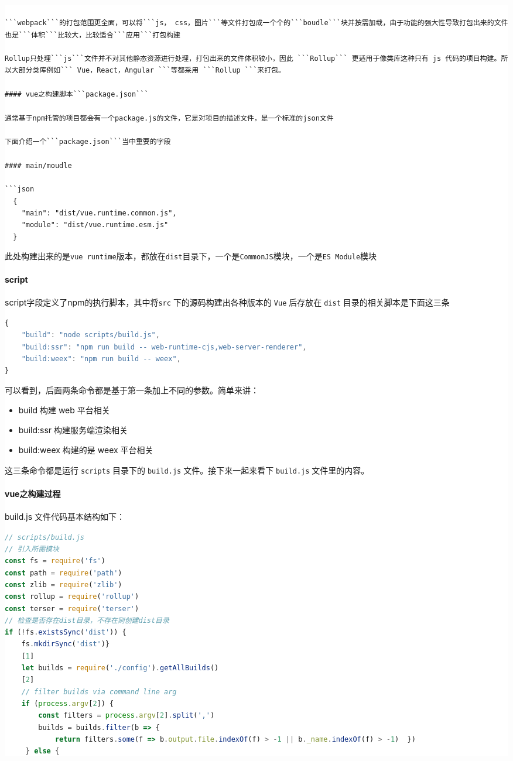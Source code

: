 ```

```webpack```的打包范围更全面，可以将```js， css，图片```等文件打包成一个个的```boudle```块并按需加载，由于功能的强大性导致打包出来的文件也是```体积```比较大，比较适合```应用```打包构建

Rollup只处理```js```文件并不对其他静态资源进行处理，打包出来的文件体积较小，因此 ```Rollup``` 更适用于像类库这种只有 js 代码的项目构建。所以大部分类库例如``` Vue，React，Angular ```等都采用 ```Rollup ```来打包。

#### vue之构建脚本```package.json```

通常基于npm托管的项目都会有一个package.js的文件，它是对项目的描述文件，是一个标准的json文件

下面介绍一个```package.json```当中重要的字段

#### main/moudle

```json
  {
    "main": "dist/vue.runtime.common.js",
    "module": "dist/vue.runtime.esm.js"
  }
```
此处构建出来的是```vue runtime```版本，都放在```dist```目录下，一个是```CommonJS```模块，一个是```ES Module```模块

#### script

script字段定义了npm的执行脚本，其中将```src``` 下的源码构建出各种版本的 ```Vue``` 后存放在 ```dist``` 目录的相关脚本是下面这三条

```js
{  
    "build": "node scripts/build.js",  
    "build:ssr": "npm run build -- web-runtime-cjs,web-server-renderer",  
    "build:weex": "npm run build -- weex",
}
```

可以看到，后面两条命令都是基于第一条加上不同的参数。简单来讲：

+ build 构建 web 平台相关
  
+ build:ssr 构建服务端渲染相关
  
+ build:weex 构建的是 weex 平台相关

这三条命令都是运行 ```scripts``` 目录下的 ```build.js``` 文件。接下来一起来看下 ```build.js``` 文件里的内容。

#### vue之构建过程

build.js 文件代码基本结构如下：

```js
// scripts/build.js
// 引入所需模块
const fs = require('fs')
const path = require('path')
const zlib = require('zlib')
const rollup = require('rollup')
const terser = require('terser')
// 检查是否存在dist目录，不存在则创建dist目录
if (!fs.existsSync('dist')) {  
    fs.mkdirSync('dist')}
    [1]
    let builds = require('./config').getAllBuilds()
    [2]
    // filter builds via command line arg
    if (process.argv[2]) {  
        const filters = process.argv[2].split(',')  
        builds = builds.filter(b => {    
            return filters.some(f => b.output.file.indexOf(f) > -1 || b._name.indexOf(f) > -1)  })
     } else {  
```